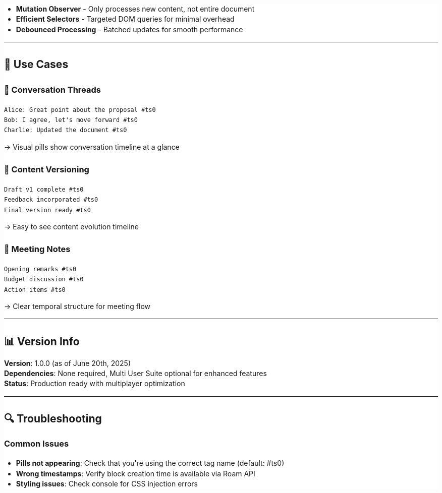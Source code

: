 - **Mutation Observer** - Only processes new content, not entire document
- **Efficient Selectors** - Targeted DOM queries for minimal overhead
- **Debounced Processing** - Batched updates for smooth performance

---

## 🎯 **Use Cases**

### **💬 Conversation Threads**

```
Alice: Great point about the proposal #ts0
Bob: I agree, let's move forward #ts0
Charlie: Updated the document #ts0
```

→ Visual pills show conversation timeline at a glance

### **📝 Content Versioning**

```
Draft v1 complete #ts0
Feedback incorporated #ts0
Final version ready #ts0
```

→ Easy to see content evolution timeline

### **🎯 Meeting Notes**

```
Opening remarks #ts0
Budget discussion #ts0
Action items #ts0
```

→ Clear temporal structure for meeting flow

---

## 📊 **Version Info**

**Version**: 1.0.0 (as of June 20th, 2025)  
**Dependencies**: None required, Multi User Suite optional for enhanced features  
**Status**: Production ready with multiplayer optimization

---

## 🔍 **Troubleshooting**

### **Common Issues**

- **Pills not appearing**: Check that you're using the correct tag name (default: #ts0)
- **Wrong timestamps**: Verify block creation time is available via Roam API
- **Styling issues**: Check console for CSS injection errors
